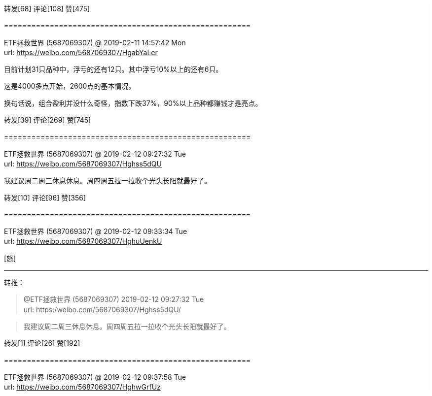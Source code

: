 转发[68]  评论[108]  赞[475] 

======================================================






ETF拯救世界 (5687069307) @
2019-02-11 14:57:42 Mon  
url: https://weibo.com/5687069307/HgabYaLer

目前计划31只品种中，浮亏的还有12只。其中浮亏10%以上的还有6只。

这是4000多点开始，2600点的基本情况。

换句话说，组合盈利并没什么奇怪，指数下跌37%，90%以上品种都赚钱才是亮点。 ​​​

转发[39]  评论[269]  赞[745] 

======================================================






ETF拯救世界 (5687069307) @
2019-02-12 09:27:32 Tue  
url: https://weibo.com/5687069307/Hghss5dQU

我建议周二周三休息休息。周四周五拉一拉收个光头长阳就最好了。 ​​​

转发[10]  评论[96]  赞[356] 

======================================================






ETF拯救世界 (5687069307) @
2019-02-12 09:33:34 Tue  
url: https://weibo.com/5687069307/HghuUenkU

[怒]

------------------------------------------------------
转推：
>  @ETF拯救世界 (5687069307)
>  2019-02-12 09:27:32 Tue  
>  url: https:/weibo.com/5687069307/Hghss5dQU/

>  我建议周二周三休息休息。周四周五拉一拉收个光头长阳就最好了。 ​​​

转发[1]  评论[26]  赞[192] 

======================================================






ETF拯救世界 (5687069307) @
2019-02-12 09:37:58 Tue  
url: https://weibo.com/5687069307/HghwGrfUz
